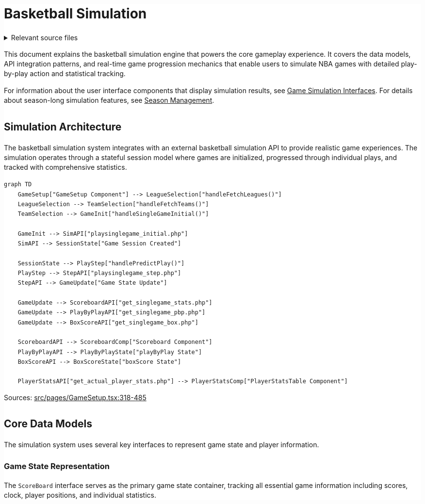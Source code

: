 # Basketball Simulation

<details><summary>Relevant source files</summary></details>



This document explains the basketball simulation engine that powers the core gameplay experience. It covers the data models, API integration patterns, and real-time game progression mechanics that enable users to simulate NBA games with detailed play-by-play action and statistical tracking.

For information about the user interface components that display simulation results, see [Game Simulation Interfaces](./11_Game_Simulation_Interfaces.md). For details about season-long simulation features, see [Season Management](./15_Season_Management.md).

## Simulation Architecture

The basketball simulation system integrates with an external basketball simulation API to provide realistic game experiences. The simulation operates through a stateful session model where games are initialized, progressed through individual plays, and tracked with comprehensive statistics.

```mermaid
graph TD
    GameSetup["GameSetup Component"] --> LeagueSelection["handleFetchLeagues()"]
    LeagueSelection --> TeamSelection["handleFetchTeams()"]
    TeamSelection --> GameInit["handleSingleGameInitial()"]
    
    GameInit --> SimAPI["playsinglegame_initial.php"]
    SimAPI --> SessionState["Game Session Created"]
    
    SessionState --> PlayStep["handlePredictPlay()"]
    PlayStep --> StepAPI["playsinglegame_step.php"]
    StepAPI --> GameUpdate["Game State Update"]
    
    GameUpdate --> ScoreboardAPI["get_singlegame_stats.php"]
    GameUpdate --> PlayByPlayAPI["get_singlegame_pbp.php"] 
    GameUpdate --> BoxScoreAPI["get_singlegame_box.php"]
    
    ScoreboardAPI --> ScoreboardComp["Scoreboard Component"]
    PlayByPlayAPI --> PlayByPlayState["playByPlay State"]
    BoxScoreAPI --> BoxScoreState["boxScore State"]
    
    PlayerStatsAPI["get_actual_player_stats.php"] --> PlayerStatsComp["PlayerStatsTable Component"]
```

Sources: [src/pages/GameSetup.tsx:318-485]()

## Core Data Models

The simulation system uses several key interfaces to represent game state and player information.

### Game State Representation

The `ScoreBoard` interface serves as the primary game state container, tracking all essential game information including scores, clock, player positions, and individual statistics.
